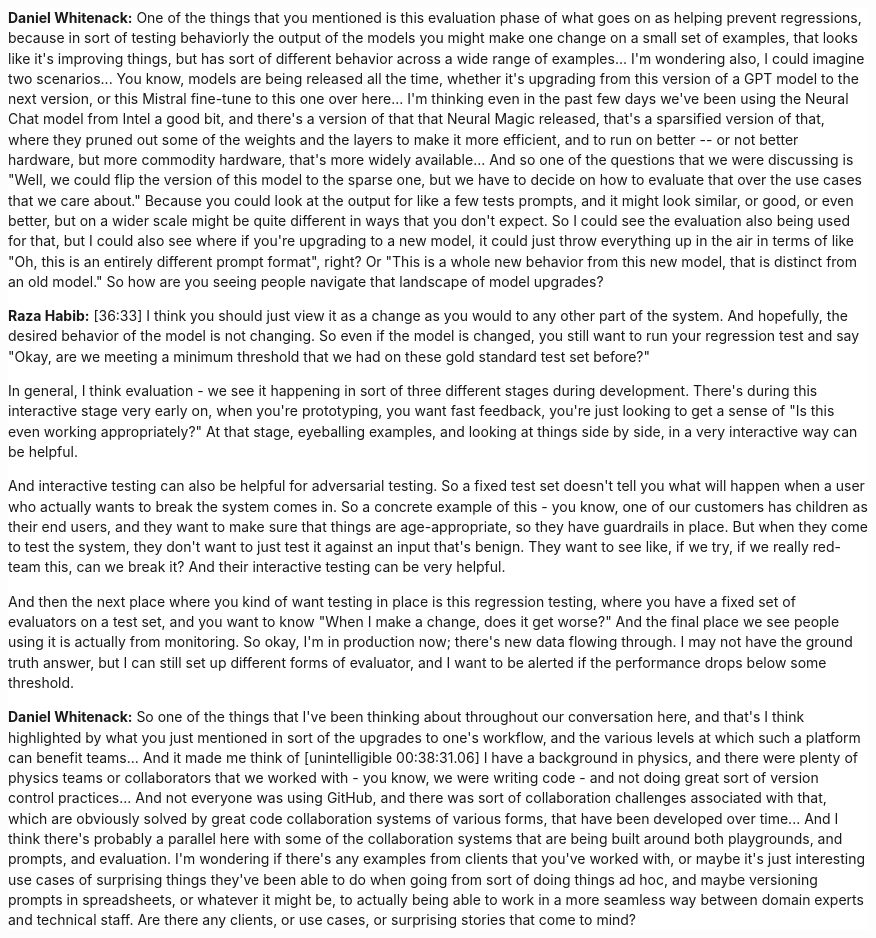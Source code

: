 **Daniel Whitenack:** One of the things that you mentioned is this evaluation phase of what goes on as helping prevent regressions, because in sort of testing behaviorly the output of the models you might make one change on a small set of examples, that looks like it's improving things, but has sort of different behavior across a wide range of examples... I'm wondering also, I could imagine two scenarios... You know, models are being released all the time, whether it's upgrading from this version of a GPT model to the next version, or this Mistral fine-tune to this one over here... I'm thinking even in the past few days we've been using the Neural Chat model from Intel a good bit, and there's a version of that that Neural Magic released, that's a sparsified version of that, where they pruned out some of the weights and the layers to make it more efficient, and to run on better -- or not better hardware, but more commodity hardware, that's more widely available... And so one of the questions that we were discussing is "Well, we could flip the version of this model to the sparse one, but we have to decide on how to evaluate that over the use cases that we care about." Because you could look at the output for like a few tests prompts, and it might look similar, or good, or even better, but on a wider scale might be quite different in ways that you don't expect. So I could see the evaluation also being used for that, but I could also see where if you're upgrading to a new model, it could just throw everything up in the air in terms of like "Oh, this is an entirely different prompt format", right? Or "This is a whole new behavior from this new model, that is distinct from an old model." So how are you seeing people navigate that landscape of model upgrades?

**Raza Habib:** \[36:33\] I think you should just view it as a change as you would to any other part of the system. And hopefully, the desired behavior of the model is not changing. So even if the model is changed, you still want to run your regression test and say "Okay, are we meeting a minimum threshold that we had on these gold standard test set before?"

In general, I think evaluation - we see it happening in sort of three different stages during development. There's during this interactive stage very early on, when you're prototyping, you want fast feedback, you're just looking to get a sense of "Is this even working appropriately?" At that stage, eyeballing examples, and looking at things side by side, in a very interactive way can be helpful.

And interactive testing can also be helpful for adversarial testing. So a fixed test set doesn't tell you what will happen when a user who actually wants to break the system comes in. So a concrete example of this - you know, one of our customers has children as their end users, and they want to make sure that things are age-appropriate, so they have guardrails in place. But when they come to test the system, they don't want to just test it against an input that's benign. They want to see like, if we try, if we really red-team this, can we break it? And their interactive testing can be very helpful.

And then the next place where you kind of want testing in place is this regression testing, where you have a fixed set of evaluators on a test set, and you want to know "When I make a change, does it get worse?" And the final place we see people using it is actually from monitoring. So okay, I'm in production now; there's new data flowing through. I may not have the ground truth answer, but I can still set up different forms of evaluator, and I want to be alerted if the performance drops below some threshold.

**Daniel Whitenack:** So one of the things that I've been thinking about throughout our conversation here, and that's I think highlighted by what you just mentioned in sort of the upgrades to one's workflow, and the various levels at which such a platform can benefit teams... And it made me think of \[unintelligible 00:38:31.06\] I have a background in physics, and there were plenty of physics teams or collaborators that we worked with - you know, we were writing code - and not doing great sort of version control practices... And not everyone was using GitHub, and there was sort of collaboration challenges associated with that, which are obviously solved by great code collaboration systems of various forms, that have been developed over time... And I think there's probably a parallel here with some of the collaboration systems that are being built around both playgrounds, and prompts, and evaluation. I'm wondering if there's any examples from clients that you've worked with, or maybe it's just interesting use cases of surprising things they've been able to do when going from sort of doing things ad hoc, and maybe versioning prompts in spreadsheets, or whatever it might be, to actually being able to work in a more seamless way between domain experts and technical staff. Are there any clients, or use cases, or surprising stories that come to mind?
